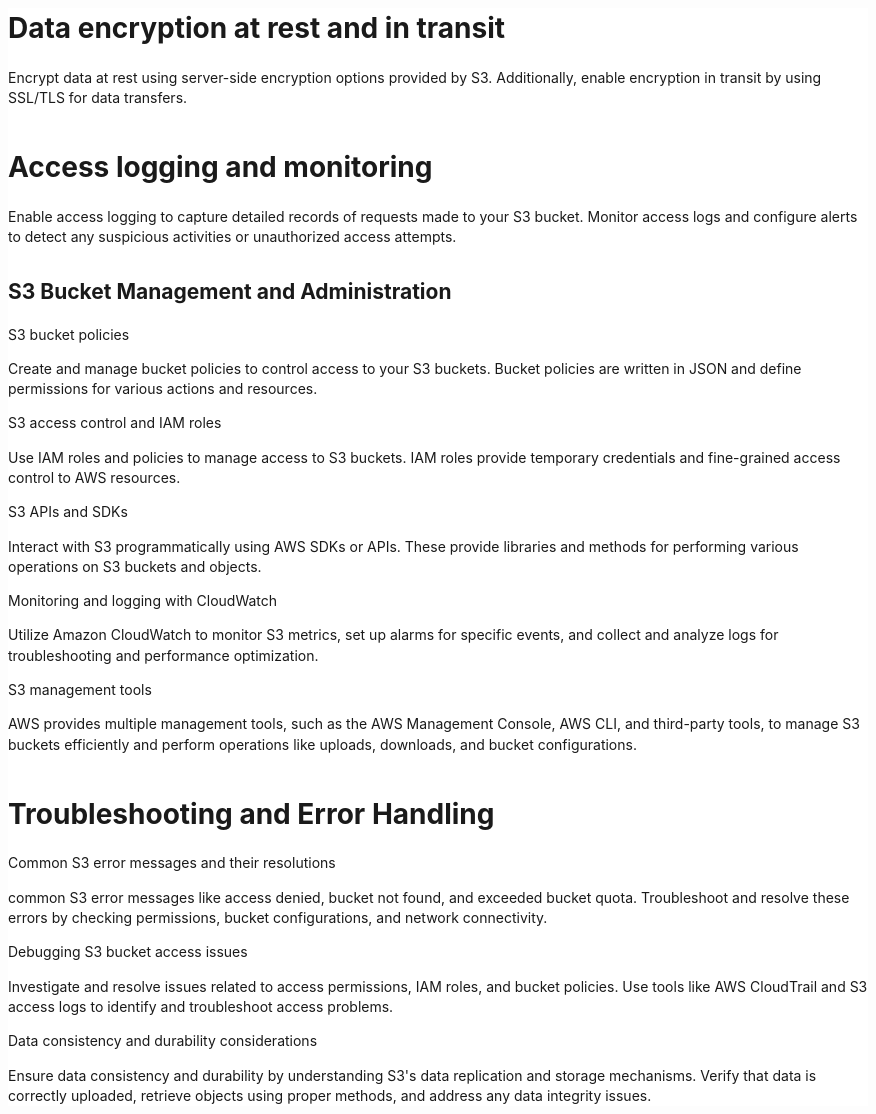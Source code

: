 # Data encryption at rest and in transit

Encrypt data at rest using server-side encryption options provided by S3. Additionally, enable encryption in transit by using SSL/TLS for data transfers.

# Access logging and monitoring

Enable access logging to capture detailed records of requests made to your S3 bucket. Monitor access logs and configure alerts to detect any suspicious activities or unauthorized access attempts.


## S3 Bucket Management and Administration

S3 bucket policies

Create and manage bucket policies to control access to your S3 buckets. Bucket policies are written in JSON and define permissions for various actions and resources.

S3 access control and IAM roles

Use IAM roles and policies to manage access to S3 buckets. IAM roles provide temporary credentials and fine-grained access control to AWS resources.

S3 APIs and SDKs

Interact with S3 programmatically using AWS SDKs or APIs. These provide libraries and methods for performing various operations on S3 buckets and objects.

Monitoring and logging with CloudWatch

Utilize Amazon CloudWatch to monitor S3 metrics, set up alarms for specific events, and collect and analyze logs for troubleshooting and performance optimization.

S3 management tools

AWS provides multiple management tools, such as the AWS Management Console, AWS CLI, and third-party tools, to manage S3 buckets efficiently and perform operations like uploads, downloads, and bucket configurations.

# Troubleshooting and Error Handling

Common S3 error messages and their resolutions

common S3 error messages like access denied, bucket not found, and exceeded bucket quota. Troubleshoot and resolve these errors by checking permissions, bucket configurations, and network connectivity.

Debugging S3 bucket access issues

Investigate and resolve issues related to access permissions, IAM roles, and bucket policies. Use tools like AWS CloudTrail and S3 access logs to identify and troubleshoot access problems.

Data consistency and durability considerations

Ensure data consistency and durability by understanding S3's data replication and storage mechanisms. Verify that data is correctly uploaded, retrieve objects using proper methods, and address any data integrity issues.
